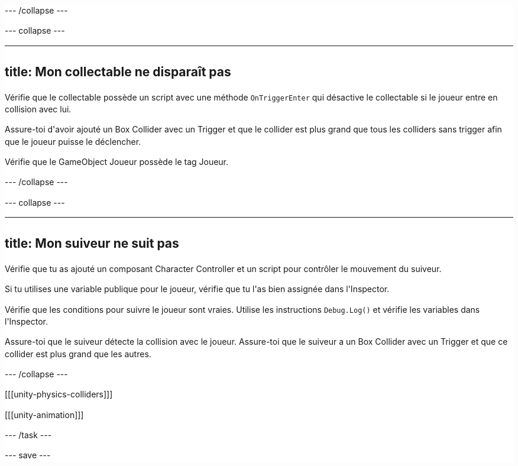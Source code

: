 --- /collapse ---

--- collapse ---

---
title: Mon collectable ne disparaît pas
---

Vérifie que le collectable possède un script avec une méthode `OnTriggerEnter` qui désactive le collectable si le joueur entre en collision avec lui.

Assure-toi d'avoir ajouté un Box Collider avec un Trigger et que le collider est plus grand que tous les colliders sans trigger afin que le joueur puisse le déclencher.

Vérifie que le GameObject Joueur possède le tag Joueur.

--- /collapse ---

--- collapse ---

---
title: Mon suiveur ne suit pas
---

Vérifie que tu as ajouté un composant Character Controller et un script pour contrôler le mouvement du suiveur.

Si tu utilises une variable publique pour le joueur, vérifie que tu l'as bien assignée dans l'Inspector.

Vérifie que les conditions pour suivre le joueur sont vraies. Utilise les instructions `Debug.Log()` et vérifie les variables dans l'Inspector.

Assure-toi que le suiveur détecte la collision avec le joueur. Assure-toi que le suiveur a un Box Collider avec un Trigger et que ce collider est plus grand que les autres.

--- /collapse ---

[[[unity-physics-colliders]]]

[[[unity-animation]]]

--- /task ---

--- save ---
